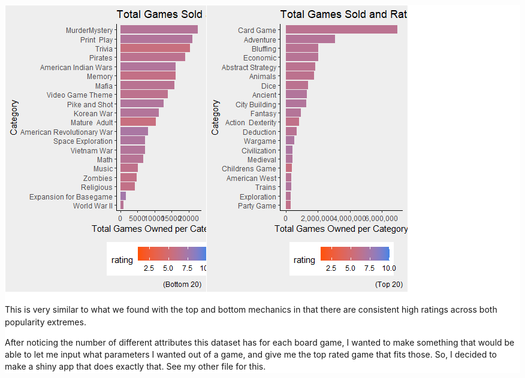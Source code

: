 ![](2022-02-08_board-games_HC_files/figure-gfm/top%20and%20bottom%20category%20graph-1.png)

This is very similar to what we found with the top and bottom mechanics
in that there are consistent high ratings across both popularity
extremes.

After noticing the number of different attributes this dataset has for
each board game, I wanted to make something that would be able to let me
input what parameters I wanted out of a game, and give me the top rated
game that fits those. So, I decided to make a shiny app that does
exactly that. See my other file for this.

